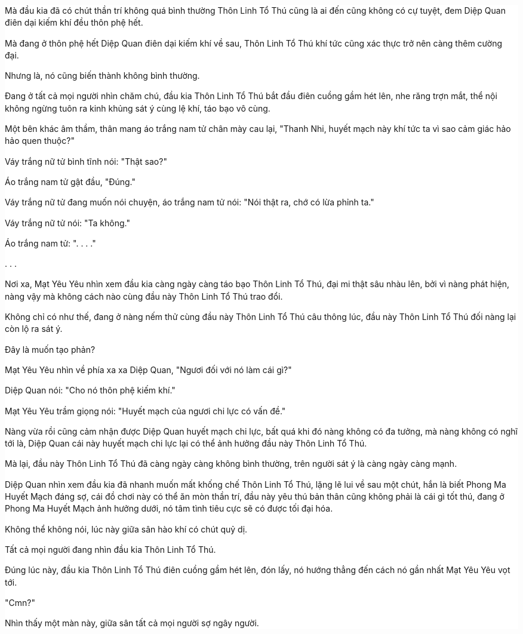 Mà đầu kia đã có chút thần trí không quá bình thường Thôn Linh Tổ Thú cũng là ai đến cũng không có cự tuyệt, đem Diệp Quan điên dại kiếm khí đều thôn phệ hết.

Mà đang ở thôn phệ hết Diệp Quan điên dại kiếm khí về sau, Thôn Linh Tổ Thú khí tức cũng xác thực trở nên càng thêm cường đại.

Nhưng là, nó cũng biến thành không bình thường.

Đang ở tất cả mọi người nhìn chăm chú, đầu kia Thôn Linh Tổ Thú bắt đầu điên cuồng gầm hét lên, nhe răng trợn mắt, thể nội không ngừng tuôn ra kinh khủng sát ý cùng lệ khí, táo bạo vô cùng.

Một bên khác âm thầm, thân mang áo trắng nam tử chân mày cau lại, "Thanh Nhi, huyết mạch này khí tức ta vì sao cảm giác hảo hảo quen thuộc?"

Váy trắng nữ tử bình tĩnh nói: "Thật sao?"

Áo trắng nam tử gật đầu, "Đúng."

Váy trắng nữ tử đang muốn nói chuyện, áo trắng nam tử nói: "Nói thật ra, chớ có lừa phỉnh ta."

Váy trắng nữ tử nói: "Ta không."

Áo trắng nam tử: ". . . ."

. . .

Nơi xa, Mạt Yêu Yêu nhìn xem đầu kia càng ngày càng táo bạo Thôn Linh Tổ Thú, đại mi thật sâu nhàu lên, bởi vì nàng phát hiện, nàng vậy mà không cách nào cùng đầu này Thôn Linh Tổ Thú trao đổi.

Không chỉ có như thế, đang ở nàng nếm thử cùng đầu này Thôn Linh Tổ Thú câu thông lúc, đầu này Thôn Linh Tổ Thú đối nàng lại còn lộ ra sát ý.

Đây là muốn tạo phản?

Mạt Yêu Yêu nhìn về phía xa xa Diệp Quan, "Ngươi đối với nó làm cái gì?"

Diệp Quan nói: "Cho nó thôn phệ kiếm khí."

Mạt Yêu Yêu trầm giọng nói: "Huyết mạch của ngươi chi lực có vấn đề."

Nàng vừa rồi cũng cảm nhận được Diệp Quan huyết mạch chi lực, bất quá khi đó nàng không có đa tưởng, mà nàng không có nghĩ tới là, Diệp Quan cái này huyết mạch chi lực lại có thể ảnh hưởng đầu này Thôn Linh Tổ Thú.

Mà lại, đầu này Thôn Linh Tổ Thú đã càng ngày càng không bình thường, trên người sát ý là càng ngày càng mạnh.

Diệp Quan nhìn xem đầu kia đã nhanh muốn mất khống chế Thôn Linh Tổ Thú, lặng lẽ lui về sau một chút, hắn là biết Phong Ma Huyết Mạch đáng sợ, cái đồ chơi này có thể ăn mòn thần trí, đầu này yêu thú bản thân cũng không phải là cái gì tốt thú, đang ở Phong Ma Huyết Mạch ảnh hưởng dưới, nó tâm tình tiêu cực sẽ có được tối đại hóa.

Không thể không nói, lúc này giữa sân hào khí có chút quỷ dị.

Tất cả mọi người đang nhìn đầu kia Thôn Linh Tổ Thú.

Đúng lúc này, đầu kia Thôn Linh Tổ Thú điên cuồng gầm hét lên, đón lấy, nó hướng thẳng đến cách nó gần nhất Mạt Yêu Yêu vọt tới.

"Cmn?"

Nhìn thấy một màn này, giữa sân tất cả mọi người sợ ngây người.
